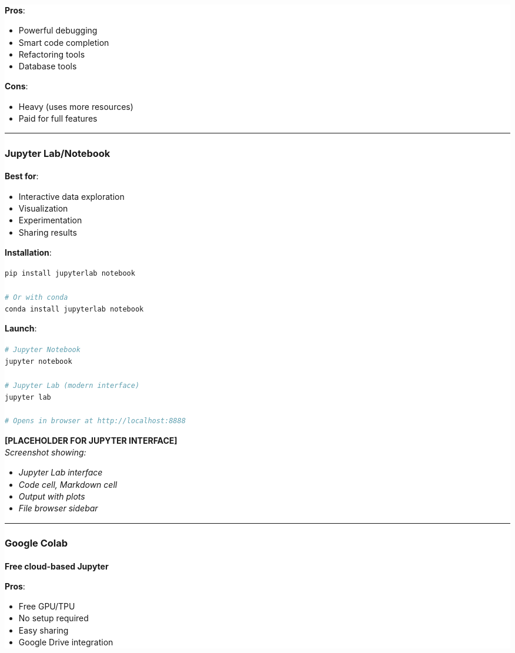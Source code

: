 **Pros**:
- Powerful debugging
- Smart code completion
- Refactoring tools
- Database tools

**Cons**:
- Heavy (uses more resources)
- Paid for full features

---

### Jupyter Lab/Notebook

**Best for**:
- Interactive data exploration
- Visualization
- Experimentation
- Sharing results

**Installation**:
```bash
pip install jupyterlab notebook

# Or with conda
conda install jupyterlab notebook
```

**Launch**:
```bash
# Jupyter Notebook
jupyter notebook

# Jupyter Lab (modern interface)
jupyter lab

# Opens in browser at http://localhost:8888
```

**[PLACEHOLDER FOR JUPYTER INTERFACE]**  
*Screenshot showing:*
- *Jupyter Lab interface*
- *Code cell, Markdown cell*
- *Output with plots*
- *File browser sidebar*

---

### Google Colab

**Free cloud-based Jupyter**

**Pros**:
- Free GPU/TPU
- No setup required
- Easy sharing
- Google Drive integration
